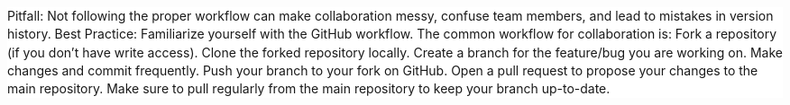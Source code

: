 Pitfall: Not following the proper workflow can make collaboration messy, confuse team members, and lead to mistakes in version history.
Best Practice:
Familiarize yourself with the GitHub workflow. The common workflow for collaboration is:
Fork a repository (if you don’t have write access).
Clone the forked repository locally.
Create a branch for the feature/bug you are working on.
Make changes and commit frequently.
Push your branch to your fork on GitHub.
Open a pull request to propose your changes to the main repository.
Make sure to pull regularly from the main repository to keep your branch up-to-date.
